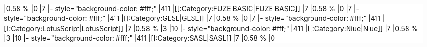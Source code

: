 |0.58 %
|0
|7
|- style="background-color: #fff;"
|411
|[[:Category:FUZE BASIC|FUZE BASIC]]
|7
|0.58 %
|0
|7
|- style="background-color: #fff;"
|411
|[[:Category:GLSL|GLSL]]
|7
|0.58 %
|0
|7
|- style="background-color: #fff;"
|411
|[[:Category:LotusScript|LotusScript]]
|7
|0.58 %
|3
|10
|- style="background-color: #fff;"
|411
|[[:Category:Niue|Niue]]
|7
|0.58 %
|3
|10
|- style="background-color: #fff;"
|411
|[[:Category:SASL|SASL]]
|7
|0.58 %
|0